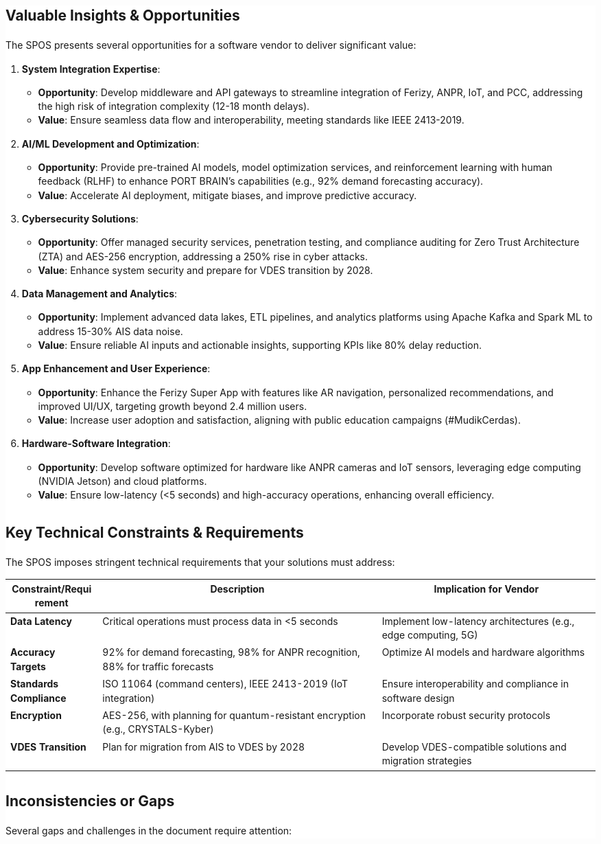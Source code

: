 ## Valuable Insights & Opportunities
The SPOS presents several opportunities for a software vendor to deliver significant value:

1. **System Integration Expertise**:
   - **Opportunity**: Develop middleware and API gateways to streamline integration of Ferizy, ANPR, IoT, and PCC, addressing the high risk of integration complexity (12-18 month delays).
   - **Value**: Ensure seamless data flow and interoperability, meeting standards like IEEE 2413-2019.

2. **AI/ML Development and Optimization**:
   - **Opportunity**: Provide pre-trained AI models, model optimization services, and reinforcement learning with human feedback (RLHF) to enhance PORT BRAIN’s capabilities (e.g., 92% demand forecasting accuracy).
   - **Value**: Accelerate AI deployment, mitigate biases, and improve predictive accuracy.

3. **Cybersecurity Solutions**:
   - **Opportunity**: Offer managed security services, penetration testing, and compliance auditing for Zero Trust Architecture (ZTA) and AES-256 encryption, addressing a 250% rise in cyber attacks.
   - **Value**: Enhance system security and prepare for VDES transition by 2028.

4. **Data Management and Analytics**:
   - **Opportunity**: Implement advanced data lakes, ETL pipelines, and analytics platforms using Apache Kafka and Spark ML to address 15-30% AIS data noise.
   - **Value**: Ensure reliable AI inputs and actionable insights, supporting KPIs like 80% delay reduction.

5. **App Enhancement and User Experience**:
   - **Opportunity**: Enhance the Ferizy Super App with features like AR navigation, personalized recommendations, and improved UI/UX, targeting growth beyond 2.4 million users.
   - **Value**: Increase user adoption and satisfaction, aligning with public education campaigns (#MudikCerdas).

6. **Hardware-Software Integration**:
   - **Opportunity**: Develop software optimized for hardware like ANPR cameras and IoT sensors, leveraging edge computing (NVIDIA Jetson) and cloud platforms.
   - **Value**: Ensure low-latency (<5 seconds) and high-accuracy operations, enhancing overall efficiency.

## Key Technical Constraints & Requirements
The SPOS imposes stringent technical requirements that your solutions must address:

| Constraint/Requirement | Description | Implication for Vendor |
|-----------------------|-------------|-----------------------|
| **Data Latency** | Critical operations must process data in <5 seconds | Implement low-latency architectures (e.g., edge computing, 5G) |
| **Accuracy Targets** | 92% for demand forecasting, 98% for ANPR recognition, 88% for traffic forecasts | Optimize AI models and hardware algorithms |
| **Standards Compliance** | ISO 11064 (command centers), IEEE 2413-2019 (IoT integration) | Ensure interoperability and compliance in software design |
| **Encryption** | AES-256, with planning for quantum-resistant encryption (e.g., CRYSTALS-Kyber) | Incorporate robust security protocols |
| **VDES Transition** | Plan for migration from AIS to VDES by 2028 | Develop VDES-compatible solutions and migration strategies |

## Inconsistencies or Gaps
Several gaps and challenges in the document require attention:
